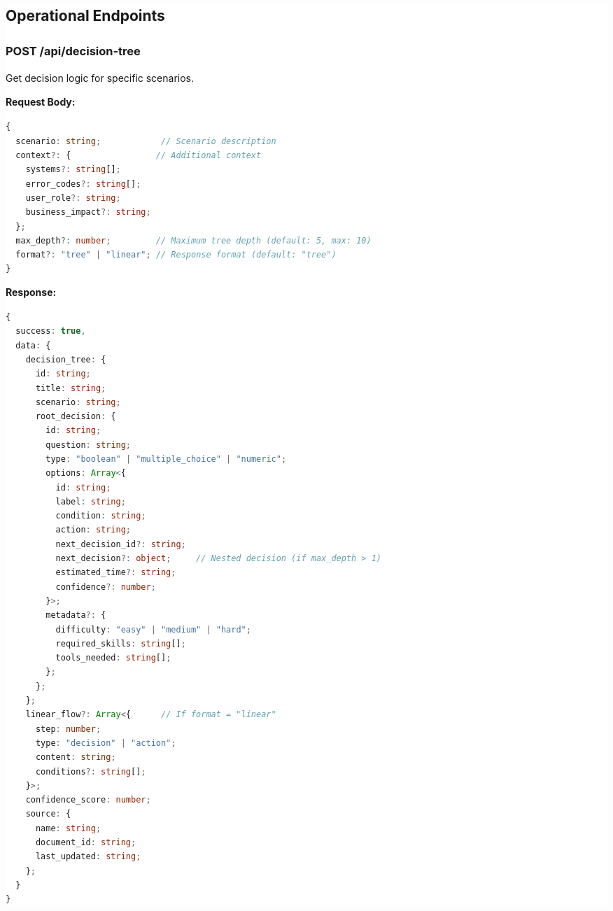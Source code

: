 ## Operational Endpoints

### POST /api/decision-tree
Get decision logic for specific scenarios.

**Request Body:**
```typescript
{
  scenario: string;            // Scenario description
  context?: {                 // Additional context
    systems?: string[];
    error_codes?: string[];
    user_role?: string;
    business_impact?: string;
  };
  max_depth?: number;         // Maximum tree depth (default: 5, max: 10)
  format?: "tree" | "linear"; // Response format (default: "tree")
}
```

**Response:**
```typescript
{
  success: true,
  data: {
    decision_tree: {
      id: string;
      title: string;
      scenario: string;
      root_decision: {
        id: string;
        question: string;
        type: "boolean" | "multiple_choice" | "numeric";
        options: Array<{
          id: string;
          label: string;
          condition: string;
          action: string;
          next_decision_id?: string;
          next_decision?: object;     // Nested decision (if max_depth > 1)
          estimated_time?: string;
          confidence?: number;
        }>;
        metadata?: {
          difficulty: "easy" | "medium" | "hard";
          required_skills: string[];
          tools_needed: string[];
        };
      };
    };
    linear_flow?: Array<{      // If format = "linear"
      step: number;
      type: "decision" | "action";
      content: string;
      conditions?: string[];
    }>;
    confidence_score: number;
    source: {
      name: string;
      document_id: string;
      last_updated: string;
    };
  }
}
```